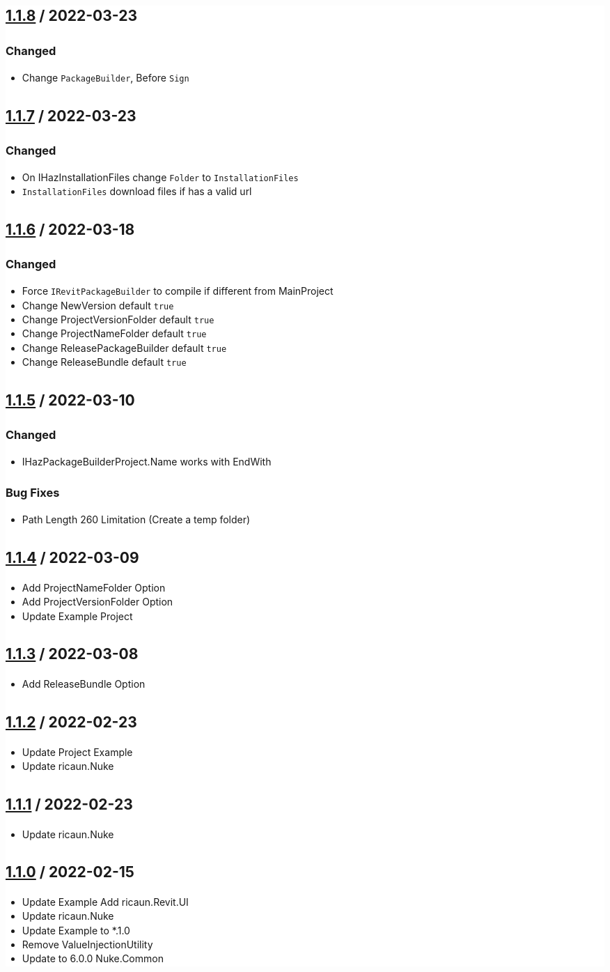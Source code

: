 ## [1.1.8] / 2022-03-23
### Changed
- Change `PackageBuilder`, Before `Sign`

## [1.1.7] / 2022-03-23
### Changed
- On IHazInstallationFiles change `Folder` to `InstallationFiles`
- `InstallationFiles` download files if has a valid url

## [1.1.6] / 2022-03-18
### Changed
- Force `IRevitPackageBuilder` to compile if different from MainProject
- Change NewVersion default `true`
- Change ProjectVersionFolder default `true`
- Change ProjectNameFolder default `true`
- Change ReleasePackageBuilder default `true`
- Change ReleaseBundle default `true`

## [1.1.5] / 2022-03-10
### Changed
- IHazPackageBuilderProject.Name works with EndWith
### Bug Fixes
- Path Length 260 Limitation (Create a temp folder)

## [1.1.4] / 2022-03-09
- Add ProjectNameFolder Option
- Add ProjectVersionFolder Option
- Update Example Project

## [1.1.3] / 2022-03-08
- Add ReleaseBundle Option

## [1.1.2] / 2022-02-23
- Update Project Example
- Update ricaun.Nuke

## [1.1.1] / 2022-02-23
- Update ricaun.Nuke

## [1.1.0] / 2022-02-15
- Update Example Add ricaun.Revit.UI
- Update ricaun.Nuke
- Update Example to *.1.0
- Remove ValueInjectionUtility
- Update to 6.0.0 Nuke.Common


[vNext]: ../../compare/1.0.0...HEAD
[1.9.0]: ../../compare/1.8.3...1.9.0
[1.8.3]: ../../compare/1.8.2...1.8.3
[1.8.2]: ../../compare/1.8.1...1.8.2
[1.8.1]: ../../compare/1.8.0...1.8.1
[1.8.0]: ../../compare/1.7.2...1.8.0
[1.7.2]: ../../compare/1.7.1...1.7.2
[1.7.1]: ../../compare/1.7.0...1.7.1
[1.7.0]: ../../compare/1.6.4...1.7.0
[1.6.4]: ../../compare/1.6.3...1.6.4
[1.6.3]: ../../compare/1.6.2...1.6.3
[1.6.2]: ../../compare/1.6.1...1.6.2
[1.6.1]: ../../compare/1.6.0...1.6.1
[1.6.0]: ../../compare/1.5.1...1.6.0
[1.5.1]: ../../compare/1.5.0...1.5.1
[1.5.0]: ../../compare/1.4.3...1.5.0
[1.4.3]: ../../compare/1.4.2...1.4.3
[1.4.2]: ../../compare/1.4.1...1.4.2
[1.4.1]: ../../compare/1.4.0...1.4.1
[1.4.0]: ../../compare/1.3.5...1.4.0
[1.3.5]: ../../compare/1.3.4...1.3.5
[1.3.4]: ../../compare/1.3.3...1.3.4
[1.3.3]: ../../compare/1.3.2...1.3.3
[1.3.2]: ../../compare/1.3.1...1.3.2
[1.3.1]: ../../compare/1.3.0...1.3.1
[1.3.0]: ../../compare/1.2.6...1.3.0
[1.2.6]: ../../compare/1.2.5...1.2.6
[1.2.5]: ../../compare/1.2.4...1.2.5
[1.2.4]: ../../compare/1.2.3...1.2.4
[1.2.3]: ../../compare/1.2.2...1.2.3
[1.2.2]: ../../compare/1.2.1...1.2.2
[1.2.1]: ../../compare/1.2.0...1.2.1
[1.2.0]: ../../compare/1.1.9...1.2.0
[1.1.9]: ../../compare/1.1.8...1.1.9
[1.1.8]: ../../compare/1.1.7...1.1.8
[1.1.7]: ../../compare/1.1.6...1.1.7
[1.1.6]: ../../compare/1.1.5...1.1.6
[1.1.5]: ../../compare/1.1.4...1.1.5
[1.1.4]: ../../compare/1.1.3...1.1.4
[1.1.3]: ../../compare/1.1.2...1.1.3
[1.1.2]: ../../compare/1.1.1...1.1.2
[1.1.1]: ../../compare/1.1.0...1.1.1
[1.1.0]: ../../compare/1.0.1...1.1.0
[1.0.1]: ../../compare/1.0.0...1.0.1
[1.0.0]: ../../compare/0.0.13...1.0.0
[0.0.13]: ../../compare/0.0.12...0.0.13
[0.0.12]: ../../compare/0.0.11...0.0.12
[0.0.11]: ../../compare/0.0.10...0.0.11
[0.0.10]: ../../compare/0.0.9...0.0.10
[0.0.9]: ../../compare/0.0.8...0.0.9
[0.0.8]: ../../compare/0.0.7...0.0.8
[0.0.7]: ../../compare/0.0.6...0.0.7
[0.0.6]: ../../compare/0.0.5...0.0.6
[0.0.5]: ../../compare/0.0.4...0.0.5
[0.0.4]: ../../compare/0.0.3...0.0.4
[0.0.3]: ../../compare/0.0.2...0.0.3
[0.0.2]: ../../compare/0.0.1...0.0.2
[0.0.1]: ../../compare/0.0.1